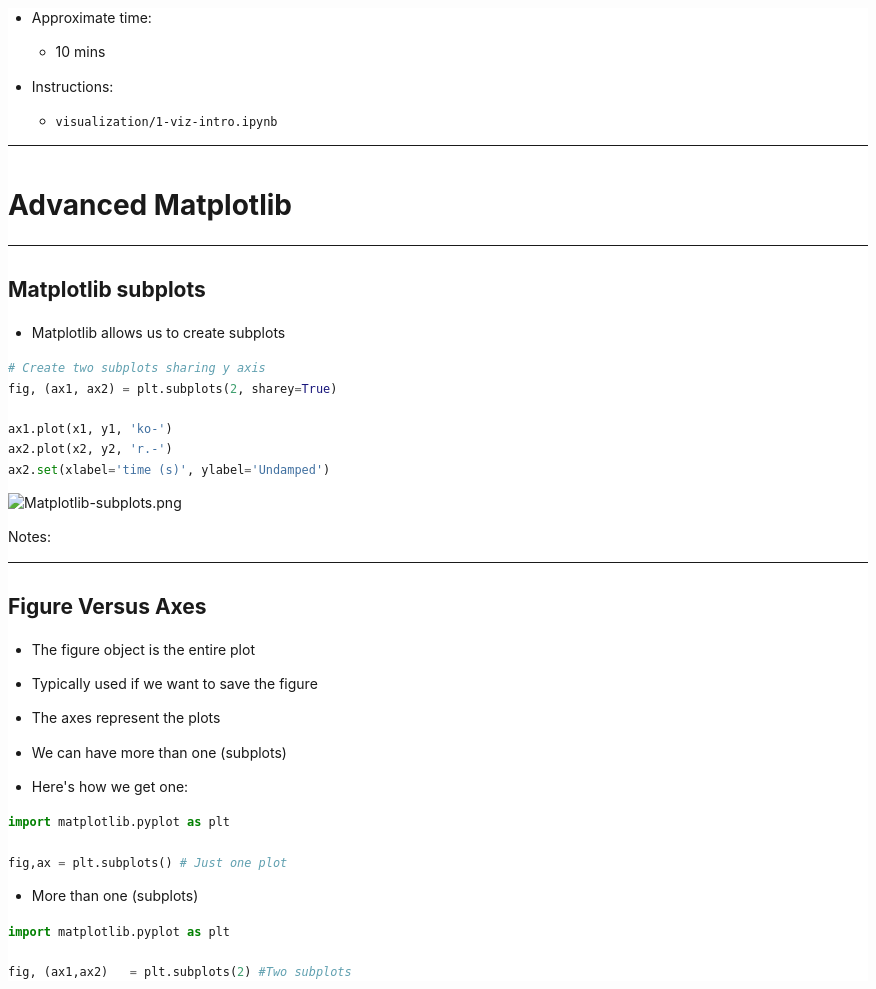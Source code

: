   * Approximate time:

    - 10 mins

  * Instructions:

    - `visualization/1-viz-intro.ipynb`

---

# Advanced Matplotlib

---

## Matplotlib subplots

  * Matplotlib allows us to create subplots

```python
# Create two subplots sharing y axis
fig, (ax1, ax2) = plt.subplots(2, sharey=True)

ax1.plot(x1, y1, 'ko-')
ax2.plot(x2, y2, 'r.-')
ax2.set(xlabel='time (s)', ylabel='Undamped')
```



<img src="../../assets/images/data-analysis-python/3rd-party/Matplotlib-subplots.png" alt="Matplotlib-subplots.png" style="width:50%;"/>

Notes:

---

## Figure Versus Axes

  * The figure object is the entire plot

  * Typically used if we want to save the figure

  * The axes represent the plots

  * We can have more than one (subplots)

  * Here's how we get one:

```python
import matplotlib.pyplot as plt

fig,ax = plt.subplots() # Just one plot
```


  * More than one (subplots)

```python
import matplotlib.pyplot as plt

fig, (ax1,ax2)	 = plt.subplots(2) #Two subplots
```
